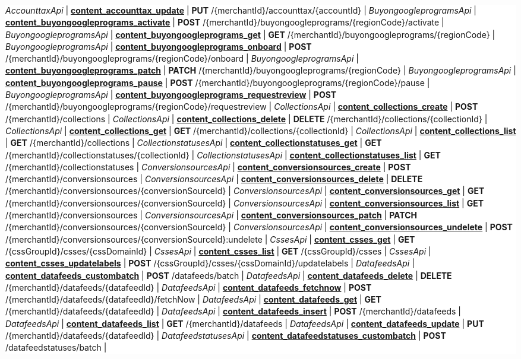 *AccounttaxApi* | [**content_accounttax_update**](docs/AccounttaxApi.md#content_accounttax_update) | **PUT** /{merchantId}/accounttax/{accountId} | 
*BuyongoogleprogramsApi* | [**content_buyongoogleprograms_activate**](docs/BuyongoogleprogramsApi.md#content_buyongoogleprograms_activate) | **POST** /{merchantId}/buyongoogleprograms/{regionCode}/activate | 
*BuyongoogleprogramsApi* | [**content_buyongoogleprograms_get**](docs/BuyongoogleprogramsApi.md#content_buyongoogleprograms_get) | **GET** /{merchantId}/buyongoogleprograms/{regionCode} | 
*BuyongoogleprogramsApi* | [**content_buyongoogleprograms_onboard**](docs/BuyongoogleprogramsApi.md#content_buyongoogleprograms_onboard) | **POST** /{merchantId}/buyongoogleprograms/{regionCode}/onboard | 
*BuyongoogleprogramsApi* | [**content_buyongoogleprograms_patch**](docs/BuyongoogleprogramsApi.md#content_buyongoogleprograms_patch) | **PATCH** /{merchantId}/buyongoogleprograms/{regionCode} | 
*BuyongoogleprogramsApi* | [**content_buyongoogleprograms_pause**](docs/BuyongoogleprogramsApi.md#content_buyongoogleprograms_pause) | **POST** /{merchantId}/buyongoogleprograms/{regionCode}/pause | 
*BuyongoogleprogramsApi* | [**content_buyongoogleprograms_requestreview**](docs/BuyongoogleprogramsApi.md#content_buyongoogleprograms_requestreview) | **POST** /{merchantId}/buyongoogleprograms/{regionCode}/requestreview | 
*CollectionsApi* | [**content_collections_create**](docs/CollectionsApi.md#content_collections_create) | **POST** /{merchantId}/collections | 
*CollectionsApi* | [**content_collections_delete**](docs/CollectionsApi.md#content_collections_delete) | **DELETE** /{merchantId}/collections/{collectionId} | 
*CollectionsApi* | [**content_collections_get**](docs/CollectionsApi.md#content_collections_get) | **GET** /{merchantId}/collections/{collectionId} | 
*CollectionsApi* | [**content_collections_list**](docs/CollectionsApi.md#content_collections_list) | **GET** /{merchantId}/collections | 
*CollectionstatusesApi* | [**content_collectionstatuses_get**](docs/CollectionstatusesApi.md#content_collectionstatuses_get) | **GET** /{merchantId}/collectionstatuses/{collectionId} | 
*CollectionstatusesApi* | [**content_collectionstatuses_list**](docs/CollectionstatusesApi.md#content_collectionstatuses_list) | **GET** /{merchantId}/collectionstatuses | 
*ConversionsourcesApi* | [**content_conversionsources_create**](docs/ConversionsourcesApi.md#content_conversionsources_create) | **POST** /{merchantId}/conversionsources | 
*ConversionsourcesApi* | [**content_conversionsources_delete**](docs/ConversionsourcesApi.md#content_conversionsources_delete) | **DELETE** /{merchantId}/conversionsources/{conversionSourceId} | 
*ConversionsourcesApi* | [**content_conversionsources_get**](docs/ConversionsourcesApi.md#content_conversionsources_get) | **GET** /{merchantId}/conversionsources/{conversionSourceId} | 
*ConversionsourcesApi* | [**content_conversionsources_list**](docs/ConversionsourcesApi.md#content_conversionsources_list) | **GET** /{merchantId}/conversionsources | 
*ConversionsourcesApi* | [**content_conversionsources_patch**](docs/ConversionsourcesApi.md#content_conversionsources_patch) | **PATCH** /{merchantId}/conversionsources/{conversionSourceId} | 
*ConversionsourcesApi* | [**content_conversionsources_undelete**](docs/ConversionsourcesApi.md#content_conversionsources_undelete) | **POST** /{merchantId}/conversionsources/{conversionSourceId}:undelete | 
*CssesApi* | [**content_csses_get**](docs/CssesApi.md#content_csses_get) | **GET** /{cssGroupId}/csses/{cssDomainId} | 
*CssesApi* | [**content_csses_list**](docs/CssesApi.md#content_csses_list) | **GET** /{cssGroupId}/csses | 
*CssesApi* | [**content_csses_updatelabels**](docs/CssesApi.md#content_csses_updatelabels) | **POST** /{cssGroupId}/csses/{cssDomainId}/updatelabels | 
*DatafeedsApi* | [**content_datafeeds_custombatch**](docs/DatafeedsApi.md#content_datafeeds_custombatch) | **POST** /datafeeds/batch | 
*DatafeedsApi* | [**content_datafeeds_delete**](docs/DatafeedsApi.md#content_datafeeds_delete) | **DELETE** /{merchantId}/datafeeds/{datafeedId} | 
*DatafeedsApi* | [**content_datafeeds_fetchnow**](docs/DatafeedsApi.md#content_datafeeds_fetchnow) | **POST** /{merchantId}/datafeeds/{datafeedId}/fetchNow | 
*DatafeedsApi* | [**content_datafeeds_get**](docs/DatafeedsApi.md#content_datafeeds_get) | **GET** /{merchantId}/datafeeds/{datafeedId} | 
*DatafeedsApi* | [**content_datafeeds_insert**](docs/DatafeedsApi.md#content_datafeeds_insert) | **POST** /{merchantId}/datafeeds | 
*DatafeedsApi* | [**content_datafeeds_list**](docs/DatafeedsApi.md#content_datafeeds_list) | **GET** /{merchantId}/datafeeds | 
*DatafeedsApi* | [**content_datafeeds_update**](docs/DatafeedsApi.md#content_datafeeds_update) | **PUT** /{merchantId}/datafeeds/{datafeedId} | 
*DatafeedstatusesApi* | [**content_datafeedstatuses_custombatch**](docs/DatafeedstatusesApi.md#content_datafeedstatuses_custombatch) | **POST** /datafeedstatuses/batch | 